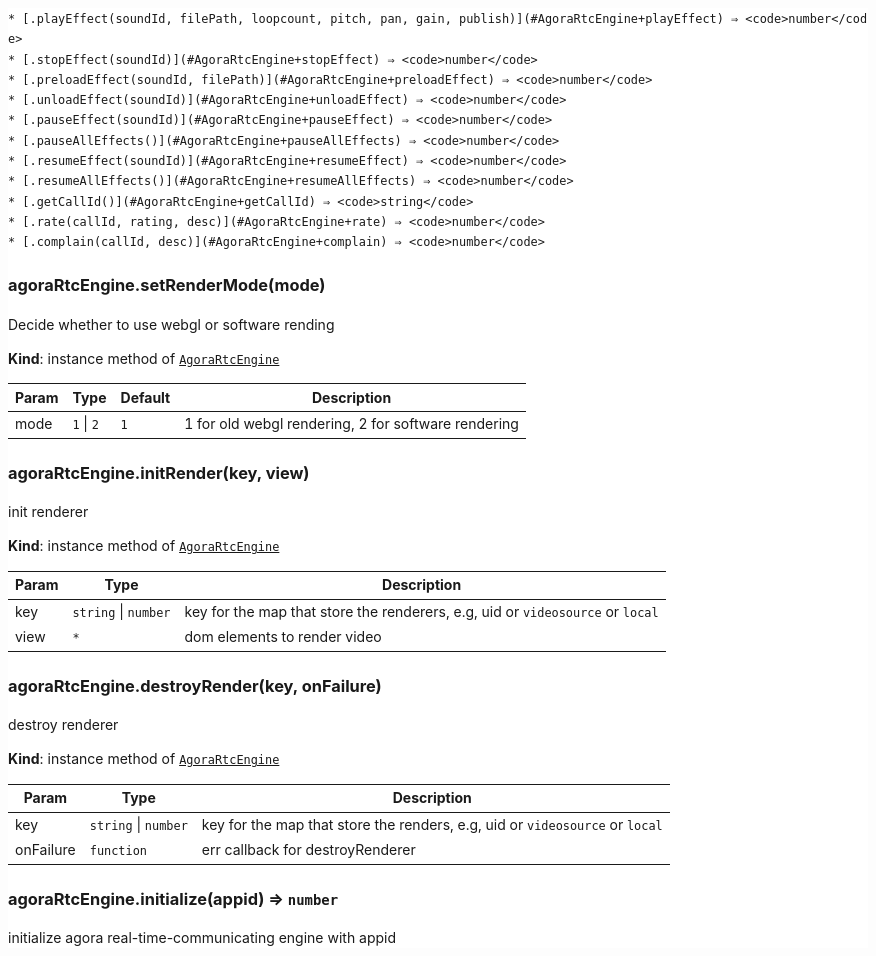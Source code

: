     * [.playEffect(soundId, filePath, loopcount, pitch, pan, gain, publish)](#AgoraRtcEngine+playEffect) ⇒ <code>number</code>
    * [.stopEffect(soundId)](#AgoraRtcEngine+stopEffect) ⇒ <code>number</code>
    * [.preloadEffect(soundId, filePath)](#AgoraRtcEngine+preloadEffect) ⇒ <code>number</code>
    * [.unloadEffect(soundId)](#AgoraRtcEngine+unloadEffect) ⇒ <code>number</code>
    * [.pauseEffect(soundId)](#AgoraRtcEngine+pauseEffect) ⇒ <code>number</code>
    * [.pauseAllEffects()](#AgoraRtcEngine+pauseAllEffects) ⇒ <code>number</code>
    * [.resumeEffect(soundId)](#AgoraRtcEngine+resumeEffect) ⇒ <code>number</code>
    * [.resumeAllEffects()](#AgoraRtcEngine+resumeAllEffects) ⇒ <code>number</code>
    * [.getCallId()](#AgoraRtcEngine+getCallId) ⇒ <code>string</code>
    * [.rate(callId, rating, desc)](#AgoraRtcEngine+rate) ⇒ <code>number</code>
    * [.complain(callId, desc)](#AgoraRtcEngine+complain) ⇒ <code>number</code>

<a name="AgoraRtcEngine+setRenderMode"></a>

### agoraRtcEngine.setRenderMode(mode)
Decide whether to use webgl or software rending

**Kind**: instance method of [<code>AgoraRtcEngine</code>](#AgoraRtcEngine)  

| Param | Type | Default | Description |
| --- | --- | --- | --- |
| mode | <code>1</code> \| <code>2</code> | <code>1</code> | 1 for old webgl rendering, 2 for software rendering |

<a name="AgoraRtcEngine+initRender"></a>

### agoraRtcEngine.initRender(key, view)
init renderer

**Kind**: instance method of [<code>AgoraRtcEngine</code>](#AgoraRtcEngine)  

| Param | Type | Description |
| --- | --- | --- |
| key | <code>string</code> \| <code>number</code> | key for the map that store the renderers, e.g, uid or `videosource` or `local` |
| view | <code>\*</code> | dom elements to render video |

<a name="AgoraRtcEngine+destroyRender"></a>

### agoraRtcEngine.destroyRender(key, onFailure)
destroy renderer

**Kind**: instance method of [<code>AgoraRtcEngine</code>](#AgoraRtcEngine)  

| Param | Type | Description |
| --- | --- | --- |
| key | <code>string</code> \| <code>number</code> | key for the map that store the renders, e.g, uid or `videosource` or `local` |
| onFailure | <code>function</code> | err callback for destroyRenderer |

<a name="AgoraRtcEngine+initialize"></a>

### agoraRtcEngine.initialize(appid) ⇒ <code>number</code>
initialize agora real-time-communicating engine with appid

